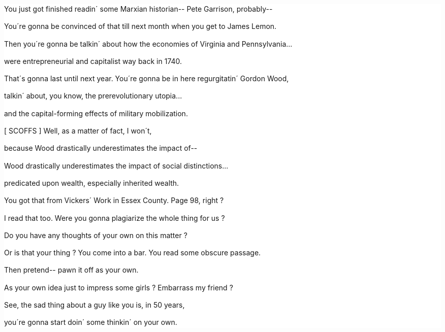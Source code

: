 You just got finished readin´
some Marxian historian--
Pete Garrison, probably--

You´re gonna be convinced of that till
next month when you get to James Lemon.

Then you´re gonna be talkin´
about how the economies
of Virginia and Pennsylvania...

were entrepreneurial
and capitalist way back in 1740.

That´s gonna last until
next year. You´re gonna be in
here regurgitatin´ Gordon Wood,

talkin´ about, you know,
the prerevolutionary utopia...

and the capital-forming effects
of military mobilization.

[ SCOFFS ] Well,
as a matter of fact, I won´t,

because Wood drastically
underestimates the impact of--

Wood drastically underestimates
the impact of social distinctions...

predicated upon wealth,
especially inherited wealth.

You got that from Vickers´
Work in Essex County. Page 98, right ?

I read that too. Were you gonna
plagiarize the whole thing for us ?

Do you have any thoughts
of your own on this matter ?

Or is that your thing ? You come into
a bar. You read some obscure passage.

Then pretend--
pawn it off as your own.

As your own idea just to impress
some girls ? Embarrass my friend ?

See, the sad thing about a guy like
you is, in 50 years,

you´re gonna start doin´
some thinkin´ on your own.
